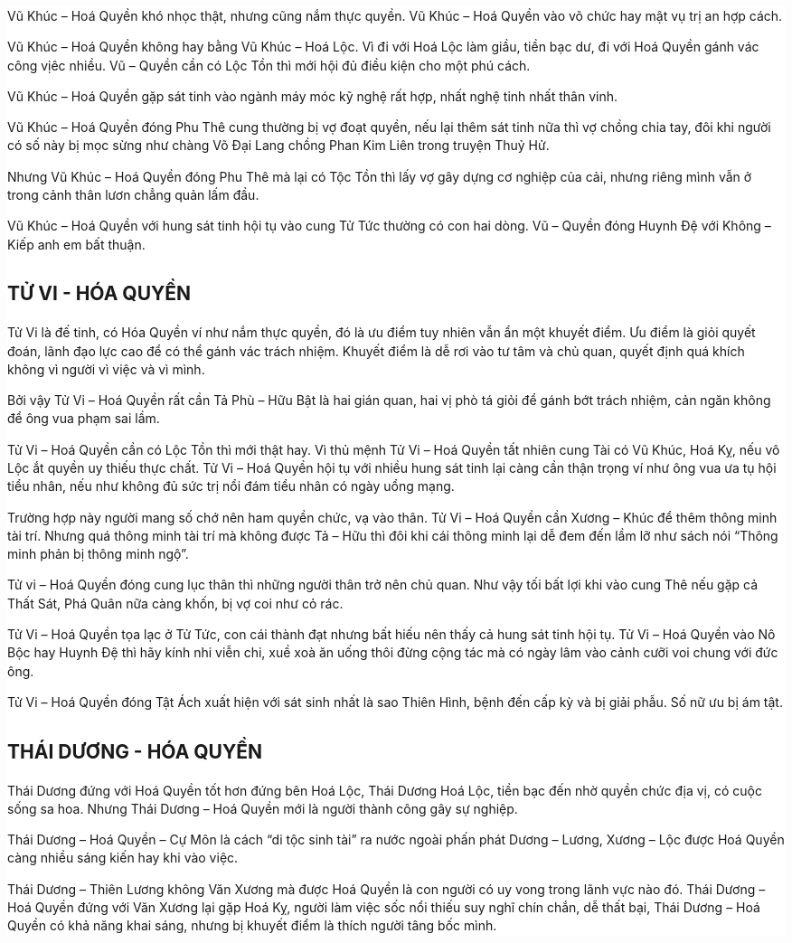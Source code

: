 Vũ Khúc – Hoá Quyền khó nhọc thật, nhưng cũng nắm thực quyền. Vũ Khúc – Hoá Quyền vào võ chức hay mật vụ trị an hợp cách.

Vũ Khúc – Hoá Quyền không hay bằng Vũ Khúc – Hoá Lộc. Vì đi với Hoá Lộc làm giầu, tiền bạc dư, đi với Hoá Quyền gánh vác công vịêc nhiều. Vũ – Quyền cần có Lộc Tồn thì mới hội đủ điều kiện cho một phú cách.

Vũ Khúc – Hoá Quyền gặp sát tinh vào ngành máy móc kỹ nghệ rất hợp, nhất nghệ tinh nhất thân vinh.

Vũ Khúc – Hoá Quyền đóng Phu Thê cung thường bị vợ đoạt quyền, nếu lại thêm sát tinh nữa thì vợ chồng chia tay, đôi khi người có số này bị mọc sừng như chàng Võ Đại Lang chồng Phan Kim Liên trong truyện Thuỷ Hử.

Nhưng Vũ Khúc – Hoá Quyền đóng Phu Thê mà lại có Tộc Tồn thì lấy vợ gây dựng cơ nghiệp của cải, nhưng riêng mình vẫn ở trong cảnh thân lươn chẳng quản lấm đầu.

Vũ Khúc – Hoá Quyền với hung sát tinh hội tụ vào cung Tử Tức thường có con hai dòng. Vũ – Quyền đóng Huynh Đệ với Không – Kiếp anh em bất thuận.

## TỬ VI - HÓA QUYỀN

Tử Vi là đế tinh, có Hóa Quyền ví như nắm thực quyền, đó là ưu điểm tuy nhiên vẫn ẩn một khuyết điểm. Ưu điểm là giỏi quyết đoán, lãnh đạo lực cao để có thể gánh vác trách nhiệm. Khuyết điểm là dễ rơi vào tư tâm và chủ quan, quyết định quá khích không vì người vì việc và vì mình.

Bởi vậy Tử Vi – Hoá Quyền rất cần Tả Phù – Hữu Bật là hai gián quan, hai vị phò tá giỏi để gánh bớt trách nhiệm, cản ngăn không để ông vua phạm sai lầm.

Tử Vi – Hoá Quyền cần có Lộc Tồn thì mới thật hay. Vì thủ mệnh Tử Vi – Hoá Quyền tất nhiên cung Tài có Vũ Khúc, Hoá Kỵ, nếu vô Lộc ắt quyền uy thiếu thực chất. Tử Vi – Hoá Quyền hội tụ với nhiều hung sát tinh lại càng cần thận trọng ví như ông vua ưa tụ hội tiểu nhân, nếu như không đủ sức trị nổi đám tiểu nhân có ngày uổng mạng.

Trường hợp này người mang số chớ nên ham quyền chức, vạ vào thân. Tử Vi – Hoá Quyền cần Xương – Khúc để thêm thông minh tài trí. Nhưng quá thông minh tài trí mà không được Tả – Hữu thì đôi khi cái thông minh lại dễ đem đến lầm lỡ như sách nói “Thông minh phản bị thông minh ngộ”.

Tử vi – Hoá Quyền đóng cung lục thân thì những người thân trở nên chủ quan. Như vậy tối bất lợi khi vào cung Thê nếu gặp cả Thất Sát, Phá Quân nữa càng khốn, bị vợ coi như cỏ rác.

Tử Vi – Hoá Quyền tọa lạc ở Tử Tức, con cái thành đạt nhưng bất hiếu nên thấy cả hung sát tinh hội tụ. Tử Vi – Hoá Quyền vào Nô Bộc hay Huynh Đệ thì hãy kính nhi viễn chi, xuề xoà ăn uống thôi đừng cộng tác mà có ngày lâm vào cảnh cưỡi voi chung với đức ông.

Tử Vi – Hoá Quyền đóng Tật Ách xuất hiện với sát sinh nhất là sao Thiên Hình, bệnh đến cấp kỳ và bị giải phẫu. Số nữ ưu bị ám tật.

## THÁI DƯƠNG - HÓA QUYỀN

Thái Dương đứng với Hoá Quyền tốt hơn đứng bên Hoá Lộc, Thái Dương Hoá Lộc, tiền bạc đến nhờ quyền chức địa vị, có cuộc sống sa hoa. Nhưng Thái Dương – Hoá Quyền mới là người thành công gây sự nghiệp.

Thái Dương – Hoá Quyền – Cự Môn là cách “di tộc sinh tài” ra nước ngoài phấn phát Dương – Lương, Xương – Lộc được Hoá Quyền càng nhiều sáng kiến hay khi vào việc.

Thái Dương – Thiên Lương không Văn Xương mà được Hoá Quyền là con người có uy vong trong lãnh vực nào đó. Thái Dương – Hoá Quyền đứng với Văn Xương lại gặp Hoá Kỵ, người làm việc sốc nổi thiếu suy nghĩ chín chắn, dễ thất bại, Thái Dương – Hoá Quyền có khả năng khai sáng, nhưng bị khuyết điểm là thích người tâng bốc mình.
